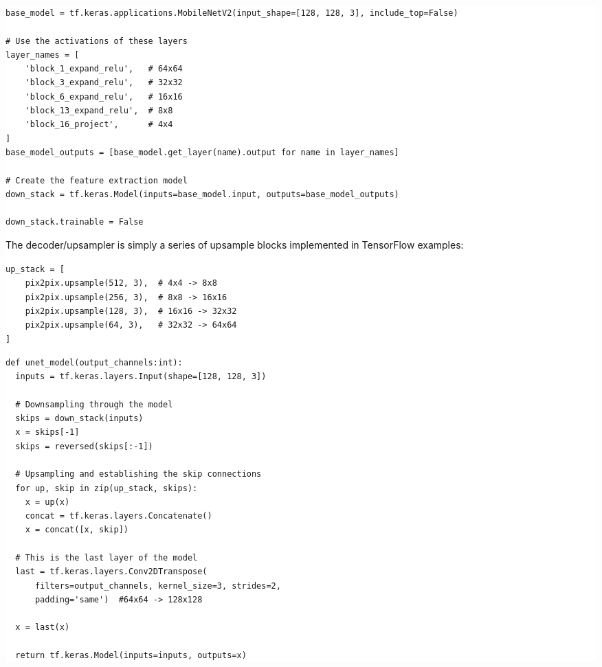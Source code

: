 ```{code-cell}
base_model = tf.keras.applications.MobileNetV2(input_shape=[128, 128, 3], include_top=False)

# Use the activations of these layers
layer_names = [
    'block_1_expand_relu',   # 64x64
    'block_3_expand_relu',   # 32x32
    'block_6_expand_relu',   # 16x16
    'block_13_expand_relu',  # 8x8
    'block_16_project',      # 4x4
]
base_model_outputs = [base_model.get_layer(name).output for name in layer_names]

# Create the feature extraction model
down_stack = tf.keras.Model(inputs=base_model.input, outputs=base_model_outputs)

down_stack.trainable = False
```

The decoder/upsampler is simply a series of upsample blocks implemented in TensorFlow examples:

```{code-cell}
up_stack = [
    pix2pix.upsample(512, 3),  # 4x4 -> 8x8
    pix2pix.upsample(256, 3),  # 8x8 -> 16x16
    pix2pix.upsample(128, 3),  # 16x16 -> 32x32
    pix2pix.upsample(64, 3),   # 32x32 -> 64x64
]
```

```{code-cell}
def unet_model(output_channels:int):
  inputs = tf.keras.layers.Input(shape=[128, 128, 3])

  # Downsampling through the model
  skips = down_stack(inputs)
  x = skips[-1]
  skips = reversed(skips[:-1])

  # Upsampling and establishing the skip connections
  for up, skip in zip(up_stack, skips):
    x = up(x)
    concat = tf.keras.layers.Concatenate()
    x = concat([x, skip])

  # This is the last layer of the model
  last = tf.keras.layers.Conv2DTranspose(
      filters=output_channels, kernel_size=3, strides=2,
      padding='same')  #64x64 -> 128x128

  x = last(x)

  return tf.keras.Model(inputs=inputs, outputs=x)
```
